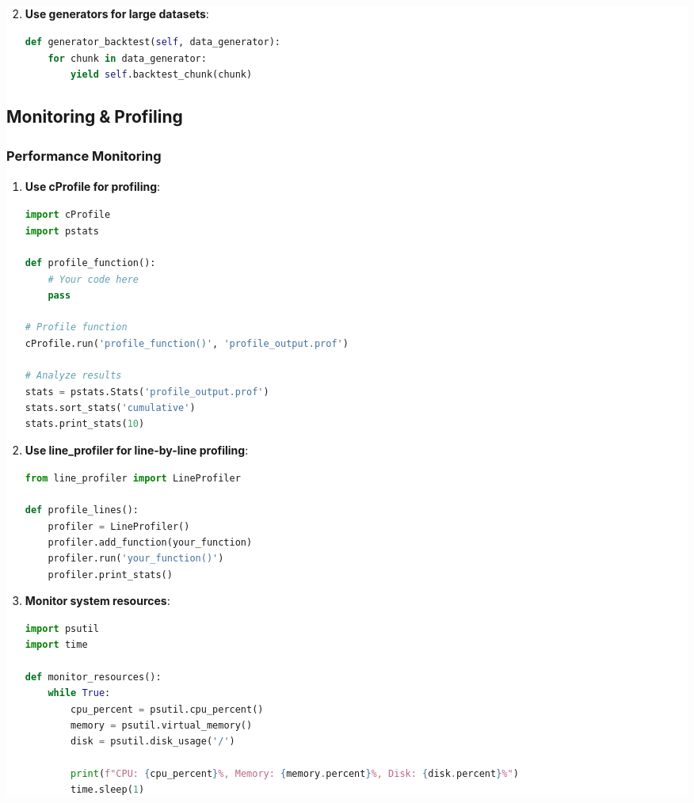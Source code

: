 2. **Use generators for large datasets**:
   ```python
   def generator_backtest(self, data_generator):
       for chunk in data_generator:
           yield self.backtest_chunk(chunk)
   ```

## Monitoring & Profiling

### Performance Monitoring

1. **Use cProfile for profiling**:
   ```python
   import cProfile
   import pstats
   
   def profile_function():
       # Your code here
       pass
   
   # Profile function
   cProfile.run('profile_function()', 'profile_output.prof')
   
   # Analyze results
   stats = pstats.Stats('profile_output.prof')
   stats.sort_stats('cumulative')
   stats.print_stats(10)
   ```

2. **Use line_profiler for line-by-line profiling**:
   ```python
   from line_profiler import LineProfiler
   
   def profile_lines():
       profiler = LineProfiler()
       profiler.add_function(your_function)
       profiler.run('your_function()')
       profiler.print_stats()
   ```

3. **Monitor system resources**:
   ```python
   import psutil
   import time
   
   def monitor_resources():
       while True:
           cpu_percent = psutil.cpu_percent()
           memory = psutil.virtual_memory()
           disk = psutil.disk_usage('/')
           
           print(f"CPU: {cpu_percent}%, Memory: {memory.percent}%, Disk: {disk.percent}%")
           time.sleep(1)
   ```
